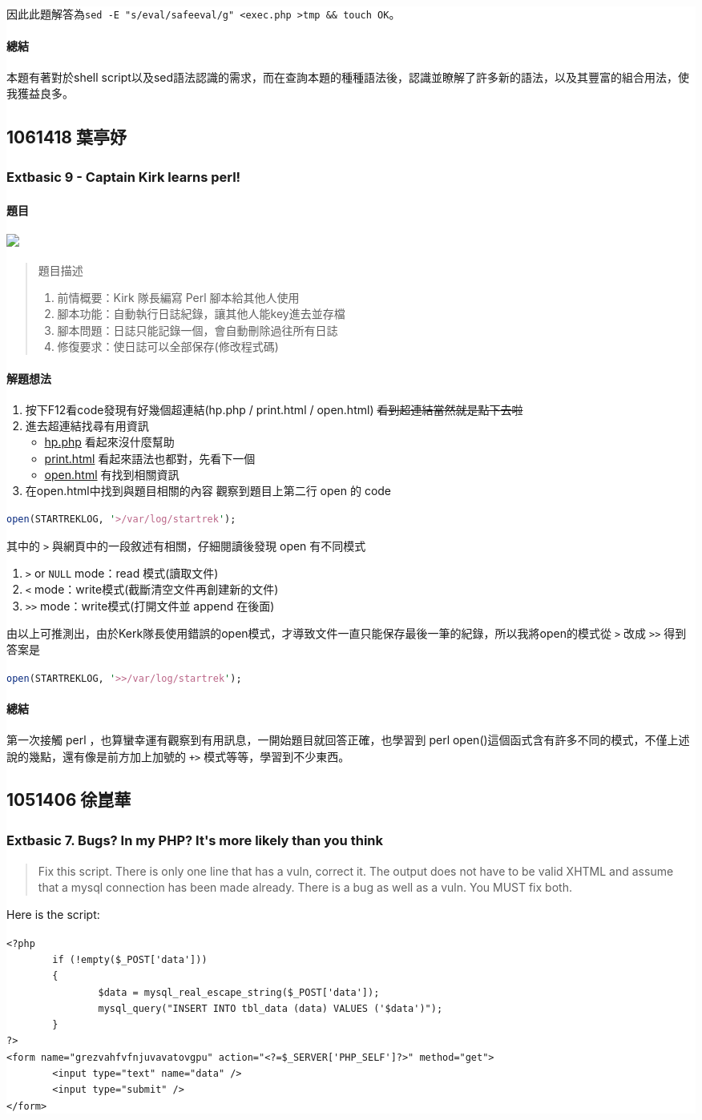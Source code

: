 因此此題解答為`sed -E "s/eval/safeeval/g" <exec.php >tmp && touch OK`。
#### 總結
本題有著對於shell script以及sed語法認識的需求，而在查詢本題的種種語法後，認識並瞭解了許多新的語法，以及其豐富的組合用法，使我獲益良多。

## 1061418 葉亭妤
### Extbasic 9 - Captain Kirk learns perl!

#### 題目
![](https://i.imgur.com/5ZHJ8rw.png)

> 題目描述
> 1. 前情概要：Kirk 隊長編寫 Perl 腳本給其他人使用
> 2. 腳本功能：自動執行日誌紀錄，讓其他人能key進去並存檔
> 3. 腳本問題：日誌只能記錄一個，會自動刪除過往所有日誌
> 4. 修復要求：使日誌可以全部保存(修改程式碼)

#### 解題想法
1. 按下F12看code發現有好幾個超連結(hp.php / print.html / open.html) ~~看到超連結當然就是點下去啦~~
2. 進去超連結找尋有用資訊
   - [hp.php](https://www.hackthissite.org/hp.php) 看起來沒什麼幫助
   - [print.html](https://perldoc.perl.org/functions/print.html) 看起來語法也都對，先看下一個
   - [open.html](https://perldoc.perl.org/functions/open.html) 有找到相關資訊
3. 在open.html中找到與題目相關的內容
觀察到題目上第二行 open 的 code
```perl
open(STARTREKLOG, '>/var/log/startrek');
``` 
其中的 `>` 與網頁中的一段敘述有相關，仔細閱讀後發現 open 有不同模式  
1. `>` or `NULL` mode：read 模式(讀取文件)
2. `<` mode：write模式(截斷清空文件再創建新的文件)
3. `>>` mode：write模式(打開文件並 append 在後面)

由以上可推測出，由於Kerk隊長使用錯誤的open模式，才導致文件一直只能保存最後一筆的紀錄，所以我將open的模式從 `>` 改成 `>>` 得到答案是 
```perl
open(STARTREKLOG, '>>/var/log/startrek');
```
#### 總結
第一次接觸 perl ，也算蠻幸運有觀察到有用訊息，一開始題目就回答正確，也學習到 perl open()這個函式含有許多不同的模式，不僅上述說的幾點，還有像是前方加上加號的 `+>` 模式等等，學習到不少東西。

## 1051406 徐崑華
### Extbasic 7. Bugs? In my PHP? It's more likely than you think
>Fix this script.
There is only one line that has a vuln, correct it. The output does not have to be valid XHTML and assume that a mysql connection has been made already.
There is a bug as well as a vuln. You MUST fix both.

Here is the script:
```
<?php
        if (!empty($_POST['data']))
        {
                $data = mysql_real_escape_string($_POST['data']);
                mysql_query("INSERT INTO tbl_data (data) VALUES ('$data')");
        }
?>
<form name="grezvahfvfnjuvavatovgpu" action="<?=$_SERVER['PHP_SELF']?>" method="get">
        <input type="text" name="data" />
        <input type="submit" />
</form>
```
